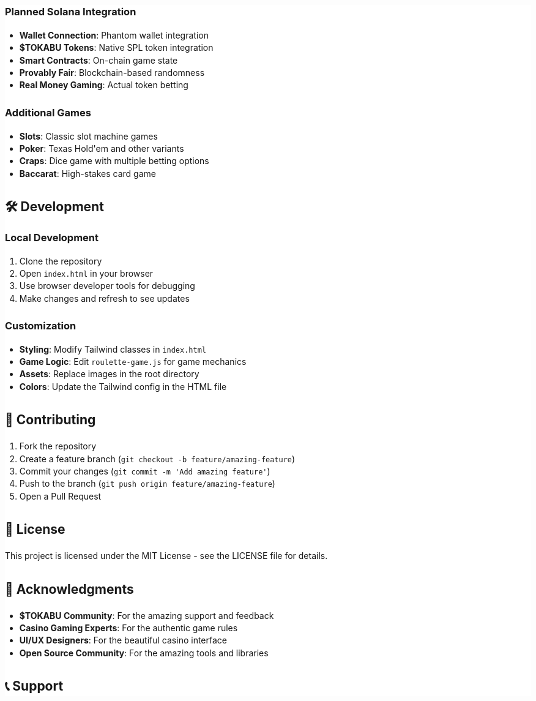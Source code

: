 ### Planned Solana Integration
- **Wallet Connection**: Phantom wallet integration
- **$TOKABU Tokens**: Native SPL token integration
- **Smart Contracts**: On-chain game state
- **Provably Fair**: Blockchain-based randomness
- **Real Money Gaming**: Actual token betting

### Additional Games
- **Slots**: Classic slot machine games
- **Poker**: Texas Hold'em and other variants
- **Craps**: Dice game with multiple betting options
- **Baccarat**: High-stakes card game

## 🛠️ Development

### Local Development
1. Clone the repository
2. Open `index.html` in your browser
3. Use browser developer tools for debugging
4. Make changes and refresh to see updates

### Customization
- **Styling**: Modify Tailwind classes in `index.html`
- **Game Logic**: Edit `roulette-game.js` for game mechanics
- **Assets**: Replace images in the root directory
- **Colors**: Update the Tailwind config in the HTML file

## 🤝 Contributing

1. Fork the repository
2. Create a feature branch (`git checkout -b feature/amazing-feature`)
3. Commit your changes (`git commit -m 'Add amazing feature'`)
4. Push to the branch (`git push origin feature/amazing-feature`)
5. Open a Pull Request

## 📄 License

This project is licensed under the MIT License - see the LICENSE file for details.

## 🎉 Acknowledgments

- **$TOKABU Community**: For the amazing support and feedback
- **Casino Gaming Experts**: For the authentic game rules
- **UI/UX Designers**: For the beautiful casino interface
- **Open Source Community**: For the amazing tools and libraries

## 📞 Support
